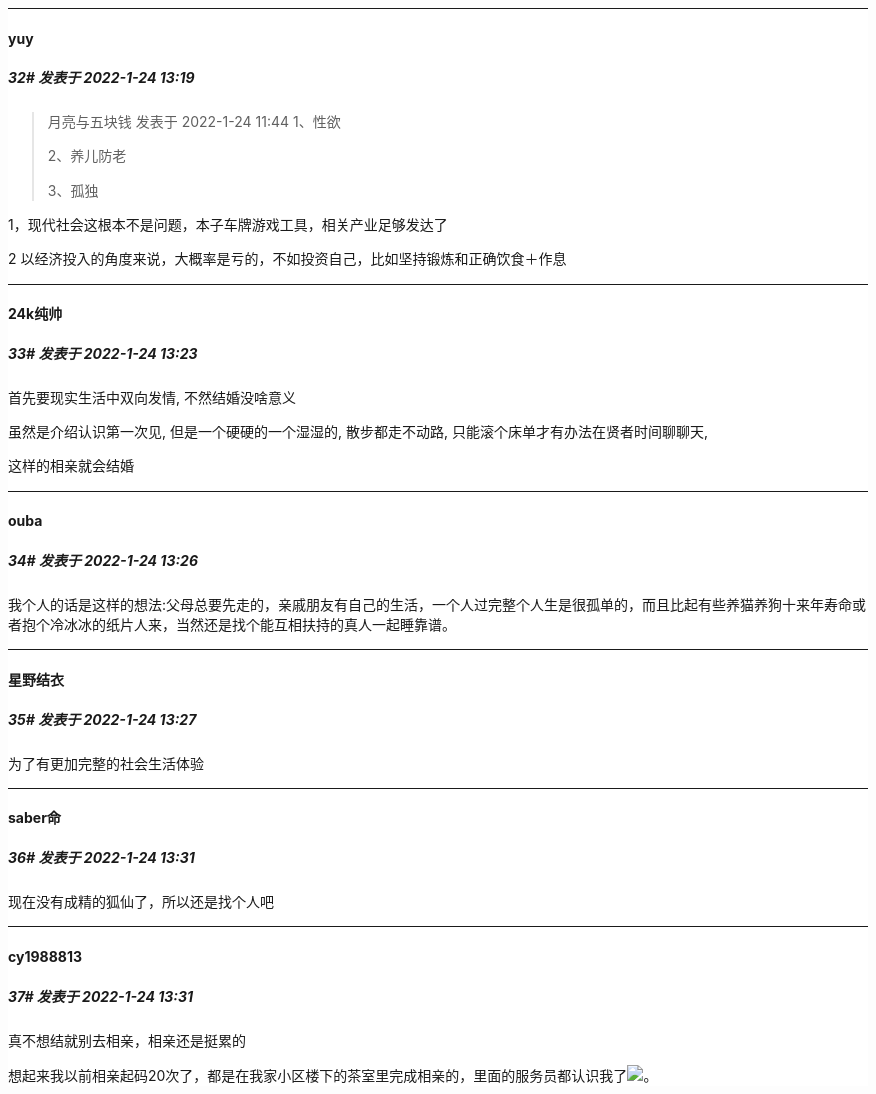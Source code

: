 *****

####  yuy  
##### 32#       发表于 2022-1-24 13:19

<blockquote>月亮与五块钱 发表于 2022-1-24 11:44
1、性欲

2、养儿防老

3、孤独
</blockquote>
1，现代社会这根本不是问题，本子车牌游戏工具，相关产业足够发达了

2 以经济投入的角度来说，大概率是亏的，不如投资自己，比如坚持锻炼和正确饮食＋作息

*****

####  24k纯帅  
##### 33#       发表于 2022-1-24 13:23

首先要现实生活中双向发情, 不然结婚没啥意义

虽然是介绍认识第一次见, 但是一个硬硬的一个湿湿的, 散步都走不动路, 只能滚个床单才有办法在贤者时间聊聊天,  

这样的相亲就会结婚

*****

####  ouba  
##### 34#       发表于 2022-1-24 13:26

我个人的话是这样的想法:父母总要先走的，亲戚朋友有自己的生活，一个人过完整个人生是很孤单的，而且比起有些养猫养狗十来年寿命或者抱个冷冰冰的纸片人来，当然还是找个能互相扶持的真人一起睡靠谱。

*****

####  星野结衣  
##### 35#       发表于 2022-1-24 13:27

为了有更加完整的社会生活体验

*****

####  saber命  
##### 36#       发表于 2022-1-24 13:31

现在没有成精的狐仙了，所以还是找个人吧

*****

####  cy1988813  
##### 37#       发表于 2022-1-24 13:31

真不想结就别去相亲，相亲还是挺累的

想起来我以前相亲起码20次了，都是在我家小区楼下的茶室里完成相亲的，里面的服务员都认识我了<img src="https://static.saraba1st.com/image/smiley/face2017/001.png" referrerpolicy="no-referrer">。
